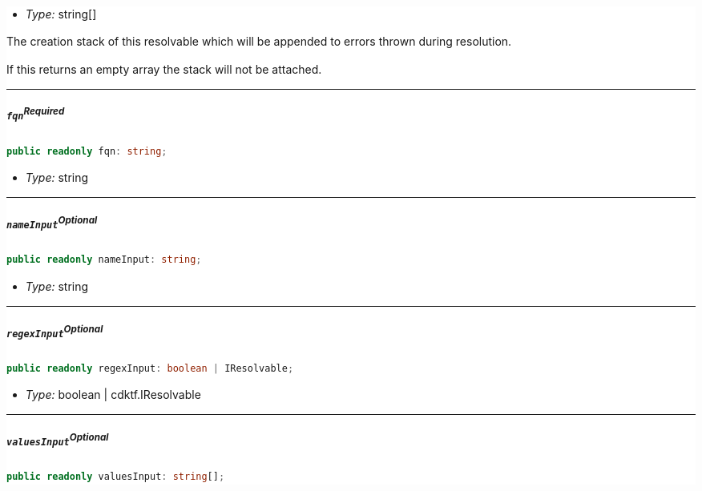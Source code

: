 - *Type:* string[]

The creation stack of this resolvable which will be appended to errors thrown during resolution.

If this returns an empty array the stack will not be attached.

---

##### `fqn`<sup>Required</sup> <a name="fqn" id="rhizo-co-terraform-provider-oci.dataOciCapacityManagementInternalNamespaceOccOverviews.DataOciCapacityManagementInternalNamespaceOccOverviewsFilterOutputReference.property.fqn"></a>

```typescript
public readonly fqn: string;
```

- *Type:* string

---

##### `nameInput`<sup>Optional</sup> <a name="nameInput" id="rhizo-co-terraform-provider-oci.dataOciCapacityManagementInternalNamespaceOccOverviews.DataOciCapacityManagementInternalNamespaceOccOverviewsFilterOutputReference.property.nameInput"></a>

```typescript
public readonly nameInput: string;
```

- *Type:* string

---

##### `regexInput`<sup>Optional</sup> <a name="regexInput" id="rhizo-co-terraform-provider-oci.dataOciCapacityManagementInternalNamespaceOccOverviews.DataOciCapacityManagementInternalNamespaceOccOverviewsFilterOutputReference.property.regexInput"></a>

```typescript
public readonly regexInput: boolean | IResolvable;
```

- *Type:* boolean | cdktf.IResolvable

---

##### `valuesInput`<sup>Optional</sup> <a name="valuesInput" id="rhizo-co-terraform-provider-oci.dataOciCapacityManagementInternalNamespaceOccOverviews.DataOciCapacityManagementInternalNamespaceOccOverviewsFilterOutputReference.property.valuesInput"></a>

```typescript
public readonly valuesInput: string[];
```
